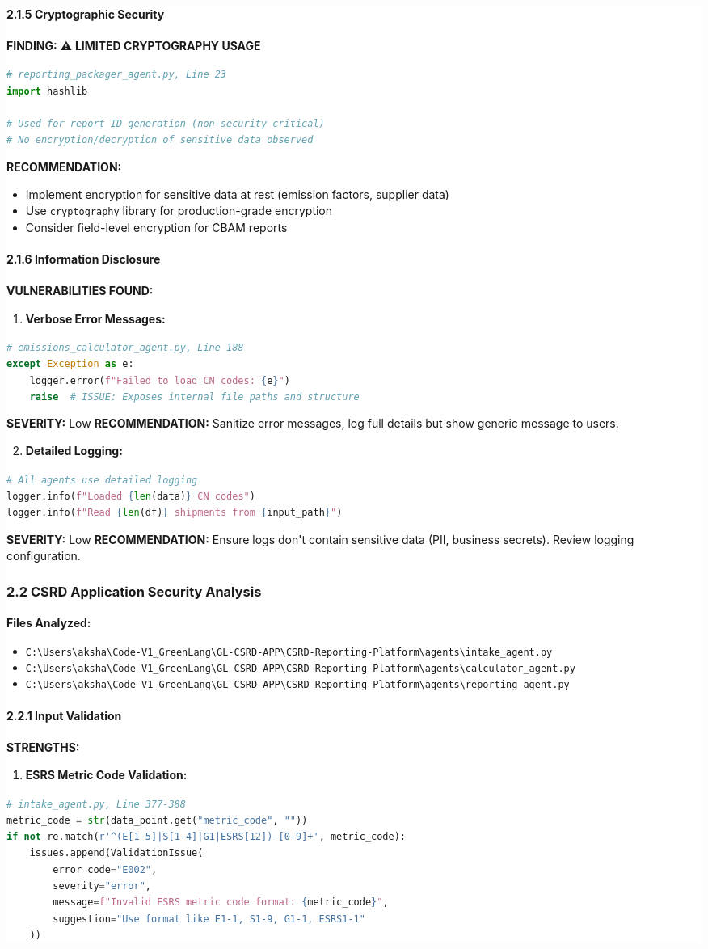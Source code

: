 #### 2.1.5 Cryptographic Security

**FINDING:** ⚠️ **LIMITED CRYPTOGRAPHY USAGE**

```python
# reporting_packager_agent.py, Line 23
import hashlib

# Used for report ID generation (non-security critical)
# No encryption/decryption of sensitive data observed
```

**RECOMMENDATION:**
- Implement encryption for sensitive data at rest (emission factors, supplier data)
- Use `cryptography` library for production-grade encryption
- Consider field-level encryption for CBAM reports

#### 2.1.6 Information Disclosure

**VULNERABILITIES FOUND:**

1. **Verbose Error Messages:**
```python
# emissions_calculator_agent.py, Line 188
except Exception as e:
    logger.error(f"Failed to load CN codes: {e}")
    raise  # ISSUE: Exposes internal file paths and structure
```

**SEVERITY:** Low
**RECOMMENDATION:** Sanitize error messages, log full details but show generic message to users.

2. **Detailed Logging:**
```python
# All agents use detailed logging
logger.info(f"Loaded {len(data)} CN codes")
logger.info(f"Read {len(df)} shipments from {input_path}")
```

**SEVERITY:** Low
**RECOMMENDATION:** Ensure logs don't contain sensitive data (PII, business secrets). Review logging configuration.

### 2.2 CSRD Application Security Analysis

**Files Analyzed:**
- `C:\Users\aksha\Code-V1_GreenLang\GL-CSRD-APP\CSRD-Reporting-Platform\agents\intake_agent.py`
- `C:\Users\aksha\Code-V1_GreenLang\GL-CSRD-APP\CSRD-Reporting-Platform\agents\calculator_agent.py`
- `C:\Users\aksha\Code-V1_GreenLang\GL-CSRD-APP\CSRD-Reporting-Platform\agents\reporting_agent.py`

#### 2.2.1 Input Validation

**STRENGTHS:**

1. **ESRS Metric Code Validation:**
```python
# intake_agent.py, Line 377-388
metric_code = str(data_point.get("metric_code", ""))
if not re.match(r'^(E[1-5]|S[1-4]|G1|ESRS[12])-[0-9]+', metric_code):
    issues.append(ValidationIssue(
        error_code="E002",
        severity="error",
        message=f"Invalid ESRS metric code format: {metric_code}",
        suggestion="Use format like E1-1, S1-9, G1-1, ESRS1-1"
    ))
```
